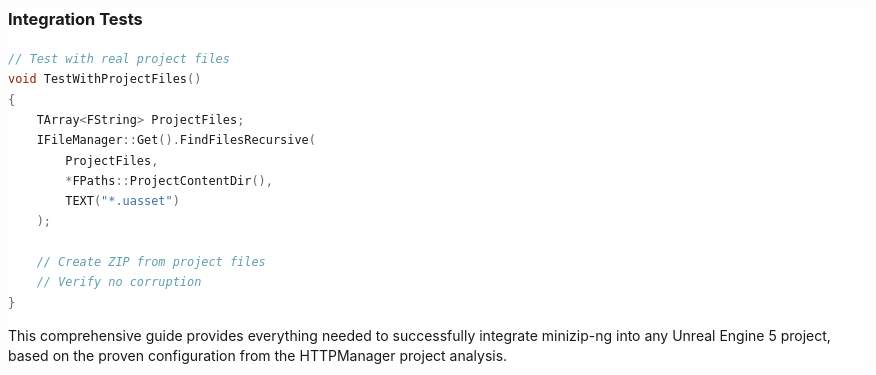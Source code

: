 ### Integration Tests
```cpp
// Test with real project files
void TestWithProjectFiles()
{
    TArray<FString> ProjectFiles;
    IFileManager::Get().FindFilesRecursive(
        ProjectFiles, 
        *FPaths::ProjectContentDir(), 
        TEXT("*.uasset")
    );
    
    // Create ZIP from project files
    // Verify no corruption
}
```

This comprehensive guide provides everything needed to successfully integrate minizip-ng into any Unreal Engine 5 project, based on the proven configuration from the HTTPManager project analysis.
